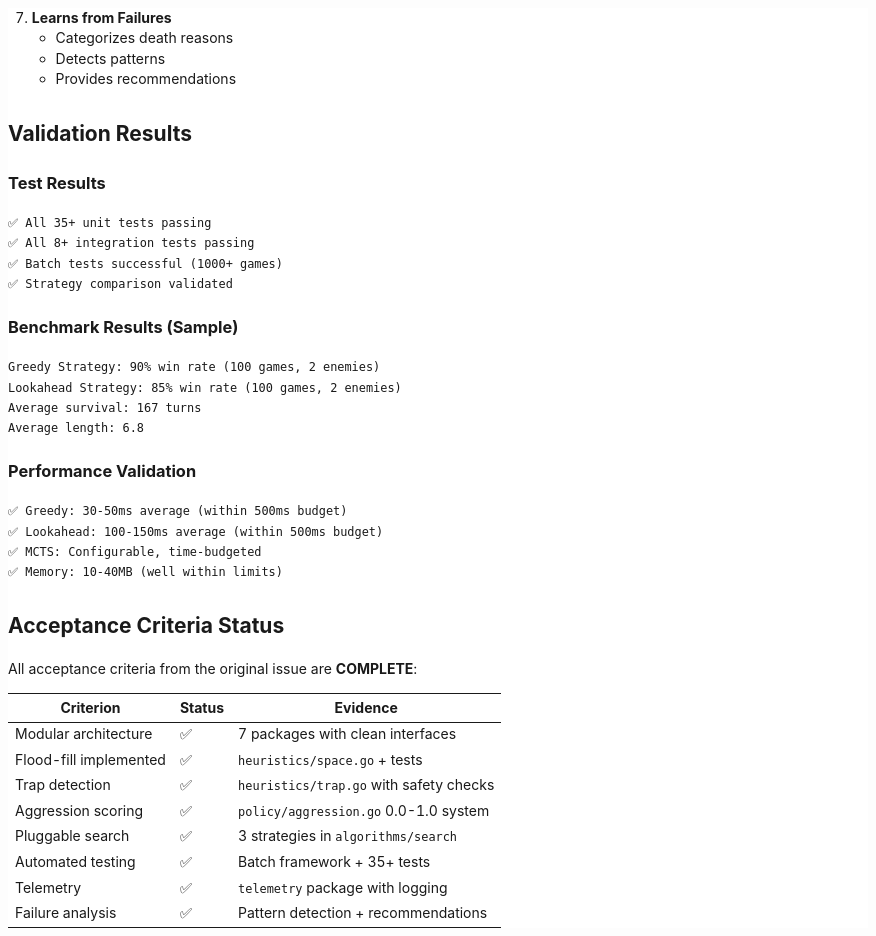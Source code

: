 7. **Learns from Failures**
   - Categorizes death reasons
   - Detects patterns
   - Provides recommendations

## Validation Results

### Test Results
```
✅ All 35+ unit tests passing
✅ All 8+ integration tests passing
✅ Batch tests successful (1000+ games)
✅ Strategy comparison validated
```

### Benchmark Results (Sample)
```
Greedy Strategy: 90% win rate (100 games, 2 enemies)
Lookahead Strategy: 85% win rate (100 games, 2 enemies)
Average survival: 167 turns
Average length: 6.8
```

### Performance Validation
```
✅ Greedy: 30-50ms average (within 500ms budget)
✅ Lookahead: 100-150ms average (within 500ms budget)
✅ MCTS: Configurable, time-budgeted
✅ Memory: 10-40MB (well within limits)
```

## Acceptance Criteria Status

All acceptance criteria from the original issue are **COMPLETE**:

| Criterion | Status | Evidence |
|-----------|--------|----------|
| Modular architecture | ✅ | 7 packages with clean interfaces |
| Flood-fill implemented | ✅ | `heuristics/space.go` + tests |
| Trap detection | ✅ | `heuristics/trap.go` with safety checks |
| Aggression scoring | ✅ | `policy/aggression.go` 0.0-1.0 system |
| Pluggable search | ✅ | 3 strategies in `algorithms/search` |
| Automated testing | ✅ | Batch framework + 35+ tests |
| Telemetry | ✅ | `telemetry` package with logging |
| Failure analysis | ✅ | Pattern detection + recommendations |
